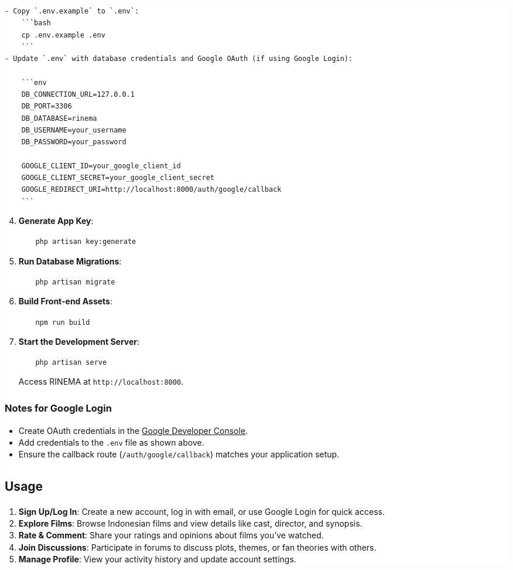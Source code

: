     - Copy `.env.example` to `.env`:
        ```bash
        cp .env.example .env
        ```
    - Update `.env` with database credentials and Google OAuth (if using Google Login):

        ```env
        DB_CONNECTION_URL=127.0.0.1
        DB_PORT=3306
        DB_DATABASE=rinema
        DB_USERNAME=your_username
        DB_PASSWORD=your_password

        GOOGLE_CLIENT_ID=your_google_client_id
        GOOGLE_CLIENT_SECRET=your_google_client_secret
        GOOGLE_REDIRECT_URI=http://localhost:8000/auth/google/callback
        ```

4. **Generate App Key**:

    ```bash
        php artisan key:generate
    ```

5. **Run Database Migrations**:

    ```bash
        php artisan migrate
    ```

6. **Build Front-end Assets**:

    ```bash
        npm run build
    ```

7. **Start the Development Server**:

    ```bash
        php artisan serve
    ```

    Access RINEMA at `http://localhost:8000`.

### Notes for Google Login

-   Create OAuth credentials in the [Google Developer Console](https://console.developers.google.com/).
-   Add credentials to the `.env` file as shown above.
-   Ensure the callback route (`/auth/google/callback`) matches your application setup.

## Usage

1. **Sign Up/Log In**: Create a new account, log in with email, or use Google Login for quick access.
2. **Explore Films**: Browse Indonesian films and view details like cast, director, and synopsis.
3. **Rate & Comment**: Share your ratings and opinions about films you’ve watched.
4. **Join Discussions**: Participate in forums to discuss plots, themes, or fan theories with others.
5. **Manage Profile**: View your activity history and update account settings.
